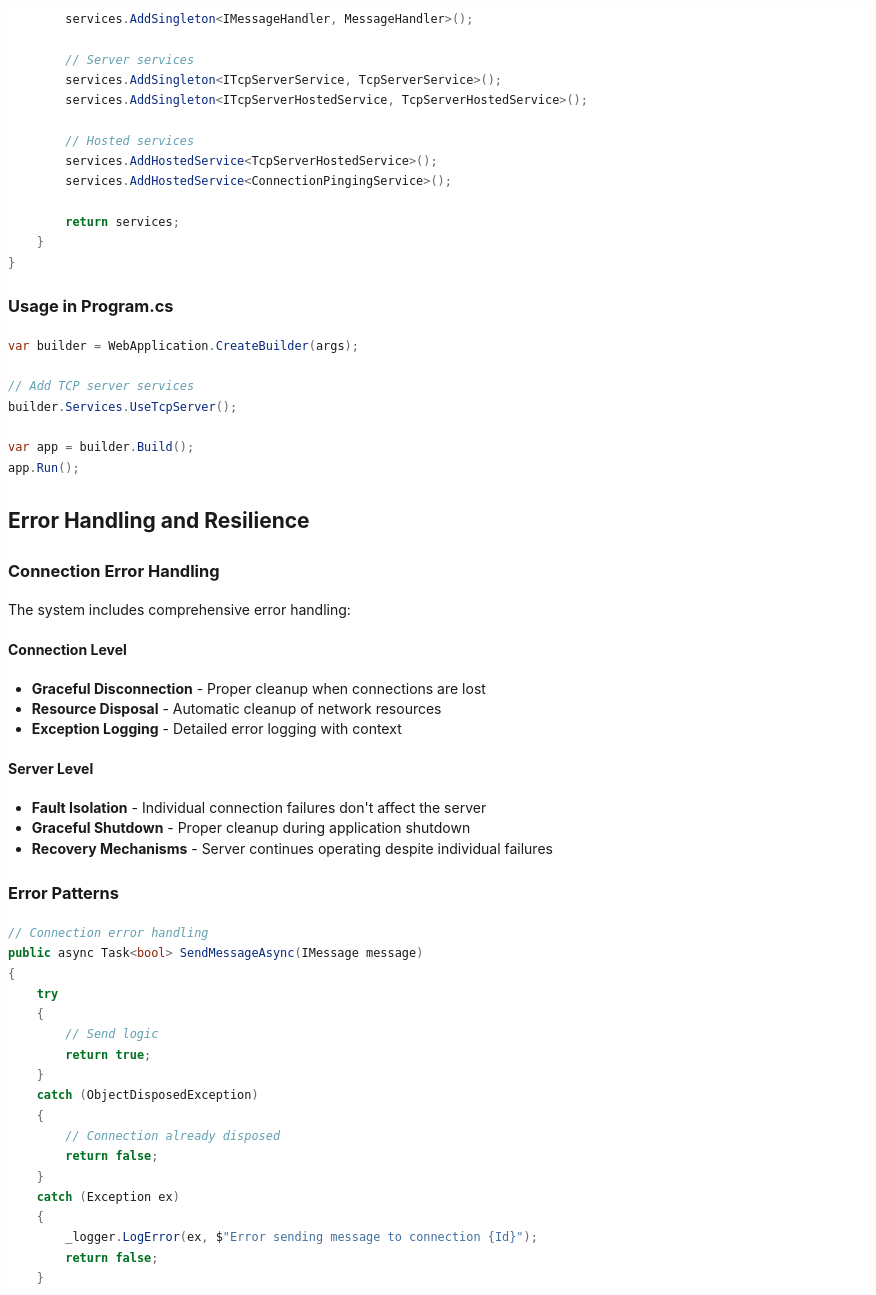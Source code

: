 ```csharp
        services.AddSingleton<IMessageHandler, MessageHandler>();
        
        // Server services
        services.AddSingleton<ITcpServerService, TcpServerService>();
        services.AddSingleton<ITcpServerHostedService, TcpServerHostedService>();
        
        // Hosted services
        services.AddHostedService<TcpServerHostedService>();
        services.AddHostedService<ConnectionPingingService>();

        return services;
    }
}
```

### Usage in Program.cs

```csharp
var builder = WebApplication.CreateBuilder(args);

// Add TCP server services
builder.Services.UseTcpServer();

var app = builder.Build();
app.Run();
```

## Error Handling and Resilience

### Connection Error Handling

The system includes comprehensive error handling:

#### Connection Level
- **Graceful Disconnection** - Proper cleanup when connections are lost
- **Resource Disposal** - Automatic cleanup of network resources
- **Exception Logging** - Detailed error logging with context

#### Server Level
- **Fault Isolation** - Individual connection failures don't affect the server
- **Graceful Shutdown** - Proper cleanup during application shutdown
- **Recovery Mechanisms** - Server continues operating despite individual failures

### Error Patterns

```csharp
// Connection error handling
public async Task<bool> SendMessageAsync(IMessage message)
{
    try
    {
        // Send logic
        return true;
    }
    catch (ObjectDisposedException)
    {
        // Connection already disposed
        return false;
    }
    catch (Exception ex)
    {
        _logger.LogError(ex, $"Error sending message to connection {Id}");
        return false;
    }
```